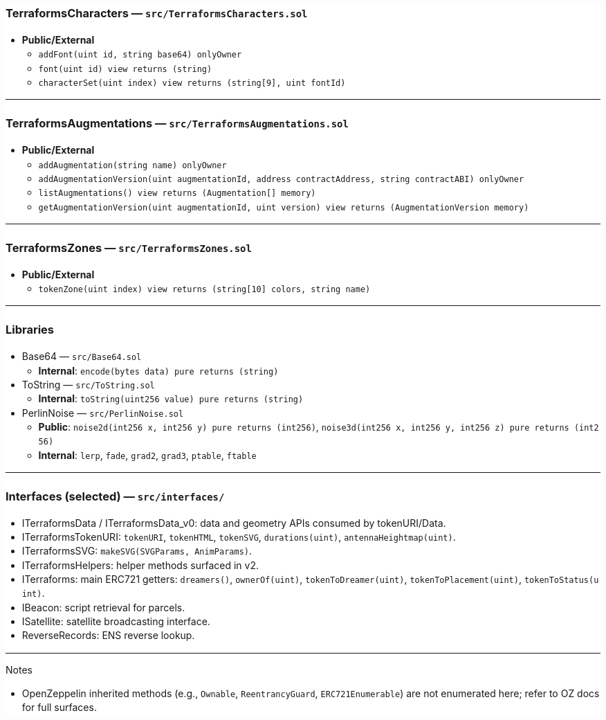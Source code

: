 
### TerraformsCharacters — `src/TerraformsCharacters.sol`
- **Public/External**
  - `addFont(uint id, string base64) onlyOwner`
  - `font(uint id) view returns (string)`
  - `characterSet(uint index) view returns (string[9], uint fontId)`

---

### TerraformsAugmentations — `src/TerraformsAugmentations.sol`
- **Public/External**
  - `addAugmentation(string name) onlyOwner`
  - `addAugmentationVersion(uint augmentationId, address contractAddress, string contractABI) onlyOwner`
  - `listAugmentations() view returns (Augmentation[] memory)`
  - `getAugmentationVersion(uint augmentationId, uint version) view returns (AugmentationVersion memory)`

---

### TerraformsZones — `src/TerraformsZones.sol`
- **Public/External**
  - `tokenZone(uint index) view returns (string[10] colors, string name)`

---

### Libraries
- Base64 — `src/Base64.sol`
  - **Internal**: `encode(bytes data) pure returns (string)`
- ToString — `src/ToString.sol`
  - **Internal**: `toString(uint256 value) pure returns (string)`
- PerlinNoise — `src/PerlinNoise.sol`
  - **Public**: `noise2d(int256 x, int256 y) pure returns (int256)`, `noise3d(int256 x, int256 y, int256 z) pure returns (int256)`
  - **Internal**: `lerp`, `fade`, `grad2`, `grad3`, `ptable`, `ftable`

---

### Interfaces (selected) — `src/interfaces/`
- ITerraformsData / ITerraformsData_v0: data and geometry APIs consumed by tokenURI/Data.
- ITerraformsTokenURI: `tokenURI`, `tokenHTML`, `tokenSVG`, `durations(uint)`, `antennaHeightmap(uint)`.
- ITerraformsSVG: `makeSVG(SVGParams, AnimParams)`.
- ITerraformsHelpers: helper methods surfaced in v2.
- ITerraforms: main ERC721 getters: `dreamers()`, `ownerOf(uint)`, `tokenToDreamer(uint)`, `tokenToPlacement(uint)`, `tokenToStatus(uint)`.
- IBeacon: script retrieval for parcels.
- ISatellite: satellite broadcasting interface.
- ReverseRecords: ENS reverse lookup.

---

Notes
- OpenZeppelin inherited methods (e.g., `Ownable`, `ReentrancyGuard`, `ERC721Enumerable`) are not enumerated here; refer to OZ docs for full surfaces.
